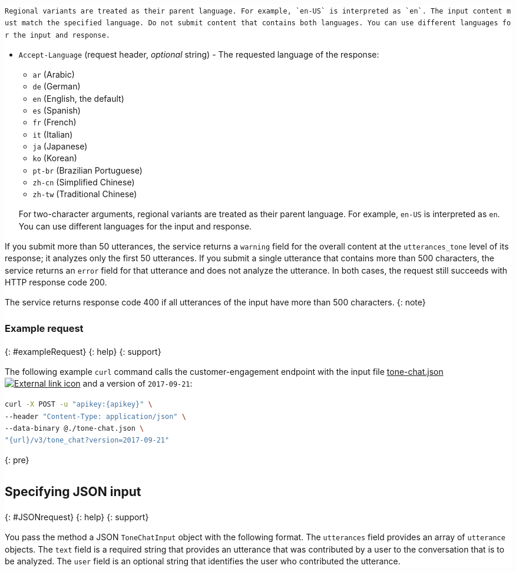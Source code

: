     Regional variants are treated as their parent language. For example, `en-US` is interpreted as `en`. The input content must match the specified language. Do not submit content that contains both languages. You can use different languages for the input and response.
-   `Accept-Language` (request header, *optional* string) - The requested language of the response:
    -   `ar` (Arabic)
    -   `de` (German)
    -   `en` (English, the default)
    -   `es` (Spanish)
    -   `fr` (French)
    -   `it` (Italian)
    -   `ja` (Japanese)
    -   `ko` (Korean)
    -   `pt-br` (Brazilian Portuguese)
    -   `zh-cn` (Simplified Chinese)
    -   `zh-tw` (Traditional Chinese)

    For two-character arguments, regional variants are treated as their parent language. For example, `en-US` is interpreted as `en`. You can use different languages for the input and response.

If you submit more than 50 utterances, the service returns a `warning` field for the overall content at the `utterances_tone` level of its response; it analyzes only the first 50 utterances. If you submit a single utterance that contains more than 500 characters, the service returns an `error` field for that utterance and does not analyze the utterance. In both cases, the request still succeeds with HTTP response code 200.

The service returns response code 400 if all utterances of the input have more than 500 characters.
{: note}

### Example request
{: #exampleRequest}
{: help}
{: support}

The following example `curl` command calls the customer-engagement endpoint with the input file <a target="_blank" href="https://watson-developer-cloud.github.io/doc-tutorial-downloads/tone-analyzer/tone-chat.json" download="tone-chat.json">tone-chat.json <img src="../icons/launch-glyph.svg" alt="External link icon" title="External link icon"></a> and a version of `2017-09-21`:

```bash
curl -X POST -u "apikey:{apikey}" \
--header "Content-Type: application/json" \
--data-binary @./tone-chat.json \
"{url}/v3/tone_chat?version=2017-09-21"
```
{: pre}

## Specifying JSON input
{: #JSONrequest}
{: help}
{: support}

You pass the method a JSON `ToneChatInput` object with the following format. The `utterances` field provides an array of `utterance` objects. The `text` field is a required string that provides an utterance that was contributed by a user to the conversation that is to be analyzed. The `user` field is an optional string that identifies the user who contributed the utterance.
